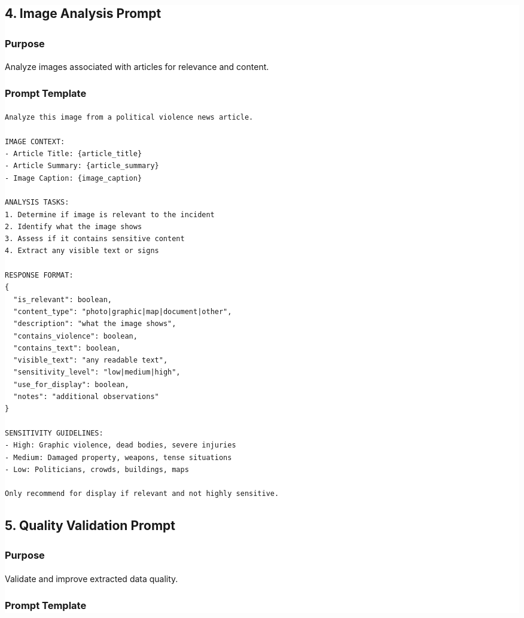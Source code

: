 ## 4. Image Analysis Prompt

### Purpose

Analyze images associated with articles for relevance and content.

### Prompt Template

```
Analyze this image from a political violence news article.

IMAGE CONTEXT:
- Article Title: {article_title}
- Article Summary: {article_summary}
- Image Caption: {image_caption}

ANALYSIS TASKS:
1. Determine if image is relevant to the incident
2. Identify what the image shows
3. Assess if it contains sensitive content
4. Extract any visible text or signs

RESPONSE FORMAT:
{
  "is_relevant": boolean,
  "content_type": "photo|graphic|map|document|other",
  "description": "what the image shows",
  "contains_violence": boolean,
  "contains_text": boolean,
  "visible_text": "any readable text",
  "sensitivity_level": "low|medium|high",
  "use_for_display": boolean,
  "notes": "additional observations"
}

SENSITIVITY GUIDELINES:
- High: Graphic violence, dead bodies, severe injuries
- Medium: Damaged property, weapons, tense situations
- Low: Politicians, crowds, buildings, maps

Only recommend for display if relevant and not highly sensitive.
```

## 5. Quality Validation Prompt

### Purpose

Validate and improve extracted data quality.

### Prompt Template
